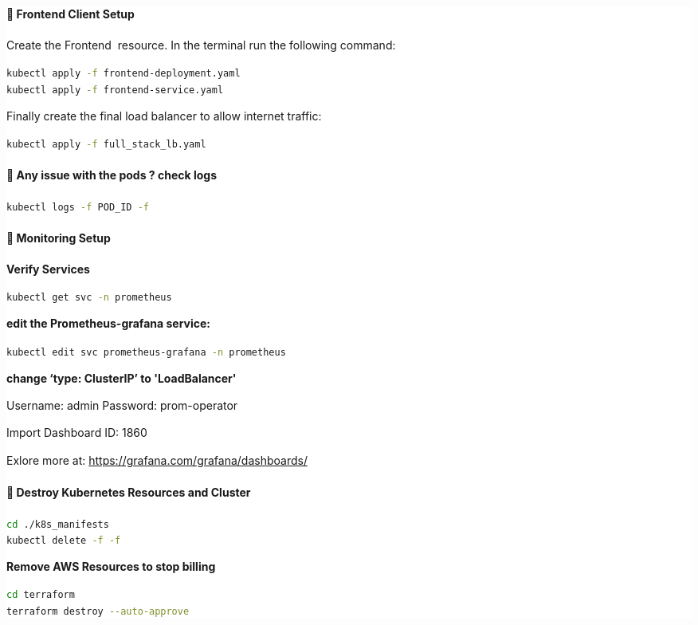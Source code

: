 #### :small_blue_diamond: Frontend Client Setup

Create the Frontend  resource. In the terminal run the following command:

```bash
kubectl apply -f frontend-deployment.yaml
kubectl apply -f frontend-service.yaml
```

Finally create the final load balancer to allow internet traffic:

```bash
kubectl apply -f full_stack_lb.yaml
```

#### :small_orange_diamond: Any issue with the pods ? check logs

```bash
kubectl logs -f POD_ID -f
```

#### :small_blue_diamond: Monitoring Setup

**Verify Services**

```bash
kubectl get svc -n prometheus
```

**edit the Prometheus-grafana service:**

```bash
kubectl edit svc prometheus-grafana -n prometheus
```

**change ‘type: ClusterIP’ to 'LoadBalancer'**

Username: admin
Password: prom-operator

Import Dashboard ID: 1860

Exlore more at: https://grafana.com/grafana/dashboards/

#### :small_blue_diamond: Destroy Kubernetes Resources and Cluster

```bash
cd ./k8s_manifests
kubectl delete -f -f
```

**Remove AWS Resources to stop billing**

```bash
cd terraform
terraform destroy --auto-approve
```


